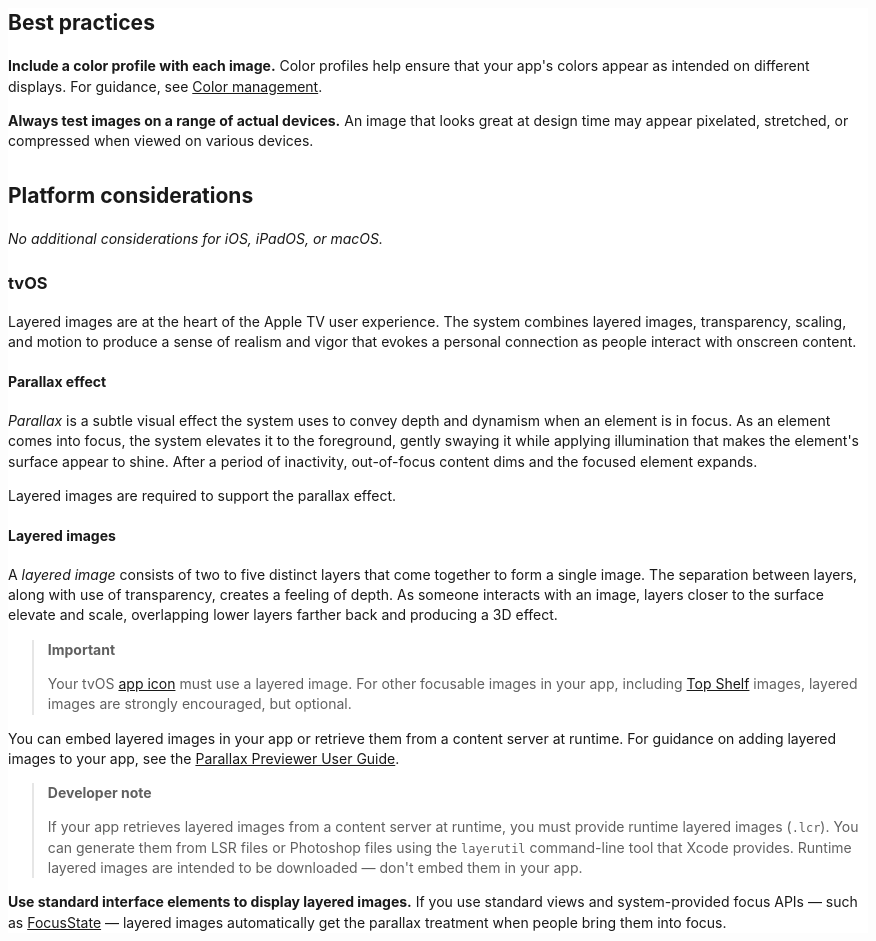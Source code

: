 ## Best practices

**Include a color profile with each image.** Color profiles help ensure that your app's colors appear as intended on different displays. For guidance, see [Color management](/design/human-interface-guidelines/color#Color-management).

**Always test images on a range of actual devices.** An image that looks great at design time may appear pixelated, stretched, or compressed when viewed on various devices.

## Platform considerations

_No additional considerations for iOS, iPadOS, or macOS._

### tvOS

Layered images are at the heart of the Apple TV user experience. The system combines layered images, transparency, scaling, and motion to produce a sense of realism and vigor that evokes a personal connection as people interact with onscreen content.

#### Parallax effect

_Parallax_ is a subtle visual effect the system uses to convey depth and dynamism when an element is in focus. As an element comes into focus, the system elevates it to the foreground, gently swaying it while applying illumination that makes the element's surface appear to shine. After a period of inactivity, out-of-focus content dims and the focused element expands.

Layered images are required to support the parallax effect.

#### Layered images

A _layered image_ consists of two to five distinct layers that come together to form a single image. The separation between layers, along with use of transparency, creates a feeling of depth. As someone interacts with an image, layers closer to the surface elevate and scale, overlapping lower layers farther back and producing a 3D effect.

> **Important**
>
> Your tvOS [app icon](/design/human-interface-guidelines/app-icons#tvOS) must use a layered image. For other focusable images in your app, including [Top Shelf](/design/human-interface-guidelines/top-shelf) images, layered images are strongly encouraged, but optional.

You can embed layered images in your app or retrieve them from a content server at runtime. For guidance on adding layered images to your app, see the [Parallax Previewer User Guide](https://help.apple.com/itc/parallaxpreviewer/).

> **Developer note**
>
> If your app retrieves layered images from a content server at runtime, you must provide runtime layered images (`.lcr`). You can generate them from LSR files or Photoshop files using the `layerutil` command-line tool that Xcode provides. Runtime layered images are intended to be downloaded — don't embed them in your app.

**Use standard interface elements to display layered images.** If you use standard views and system-provided focus APIs — such as [FocusState](https://developer.apple.com/documentation/SwiftUI/FocusState) — layered images automatically get the parallax treatment when people bring them into focus.
